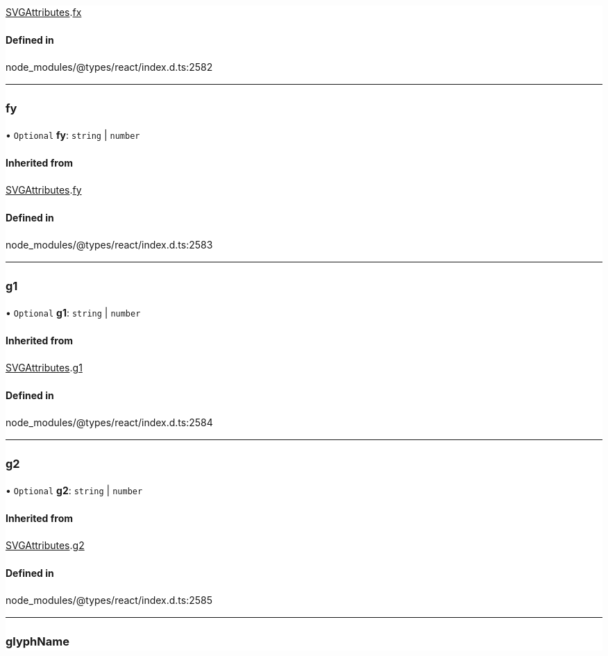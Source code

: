 [SVGAttributes](components_Container._internal_.SVGAttributes.md).[fx](components_Container._internal_.SVGAttributes.md#fx)

#### Defined in

node_modules/@types/react/index.d.ts:2582

___

### fy

• `Optional` **fy**: `string` \| `number`

#### Inherited from

[SVGAttributes](components_Container._internal_.SVGAttributes.md).[fy](components_Container._internal_.SVGAttributes.md#fy)

#### Defined in

node_modules/@types/react/index.d.ts:2583

___

### g1

• `Optional` **g1**: `string` \| `number`

#### Inherited from

[SVGAttributes](components_Container._internal_.SVGAttributes.md).[g1](components_Container._internal_.SVGAttributes.md#g1)

#### Defined in

node_modules/@types/react/index.d.ts:2584

___

### g2

• `Optional` **g2**: `string` \| `number`

#### Inherited from

[SVGAttributes](components_Container._internal_.SVGAttributes.md).[g2](components_Container._internal_.SVGAttributes.md#g2)

#### Defined in

node_modules/@types/react/index.d.ts:2585

___

### glyphName

